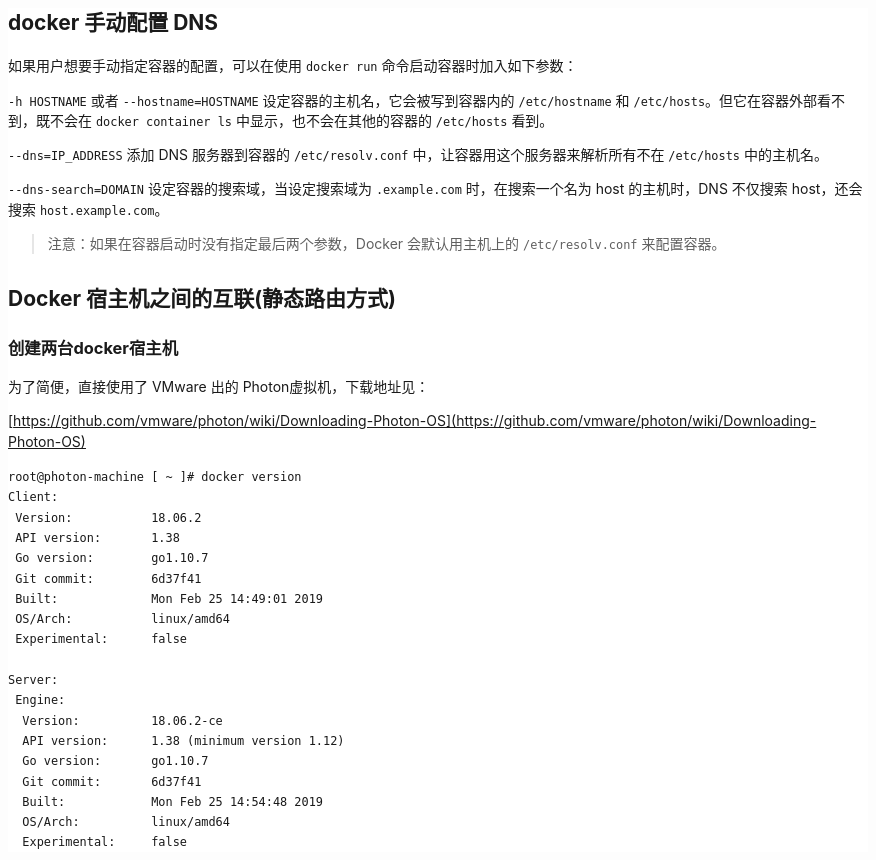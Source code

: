 



## docker 手动配置 DNS



如果用户想要手动指定容器的配置，可以在使用 `docker run` 命令启动容器时加入如下参数：

`-h HOSTNAME` 或者 `--hostname=HOSTNAME` 设定容器的主机名，它会被写到容器内的 `/etc/hostname` 和 `/etc/hosts`。但它在容器外部看不到，既不会在 `docker container ls` 中显示，也不会在其他的容器的 `/etc/hosts` 看到。

`--dns=IP_ADDRESS` 添加 DNS 服务器到容器的 `/etc/resolv.conf` 中，让容器用这个服务器来解析所有不在 `/etc/hosts` 中的主机名。

`--dns-search=DOMAIN` 设定容器的搜索域，当设定搜索域为 `.example.com` 时，在搜索一个名为 host 的主机时，DNS 不仅搜索 host，还会搜索 `host.example.com`。

> 注意：如果在容器启动时没有指定最后两个参数，Docker 会默认用主机上的 `/etc/resolv.conf` 来配置容器。
>

## Docker 宿主机之间的互联(静态路由方式)

### 创建两台docker宿主机

为了简便，直接使用了 VMware 出的 Photon虚拟机，下载地址见：

[https://github.com/vmware/photon/wiki/Downloading-Photon-OS](https://github.com/vmware/photon/wiki/Downloading-Photon-OS)

```
root@photon-machine [ ~ ]# docker version
Client:
 Version:           18.06.2
 API version:       1.38
 Go version:        go1.10.7
 Git commit:        6d37f41
 Built:             Mon Feb 25 14:49:01 2019
 OS/Arch:           linux/amd64
 Experimental:      false

Server:
 Engine:
  Version:          18.06.2-ce
  API version:      1.38 (minimum version 1.12)
  Go version:       go1.10.7
  Git commit:       6d37f41
  Built:            Mon Feb 25 14:54:48 2019
  OS/Arch:          linux/amd64
  Experimental:     false

```
